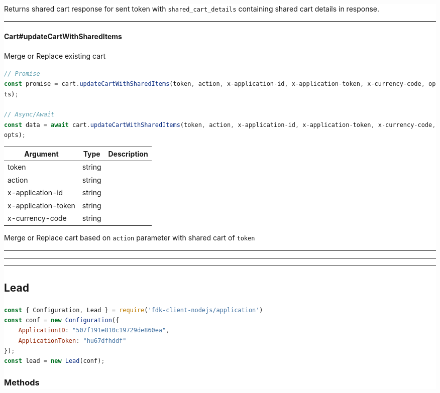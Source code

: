 Returns shared cart response for sent token with `shared_cart_details`                    containing shared cart details in response.

---


#### Cart#updateCartWithSharedItems
Merge or Replace existing cart

```javascript
// Promise
const promise = cart.updateCartWithSharedItems(token, action, x-application-id, x-application-token, x-currency-code, opts);

// Async/Await
const data = await cart.updateCartWithSharedItems(token, action, x-application-id, x-application-token, x-currency-code, opts);

```

| Argument  |  Type  | Description |
| --------- | ----  | --- |
| token | string |  | 
| action | string |  | 
| x-application-id | string |  | 
| x-application-token | string |  | 
| x-currency-code | string |  | 

Merge or Replace cart based on `action` parameter with shared cart of `token`

---



---
---


## Lead

```javascript
const { Configuration, Lead } = require('fdk-client-nodejs/application')
const conf = new Configuration({
    ApplicationID: "507f191e810c19729de860ea",
    ApplicationToken: "hu67dfhddf"
});
const lead = new Lead(conf);

```

### Methods
